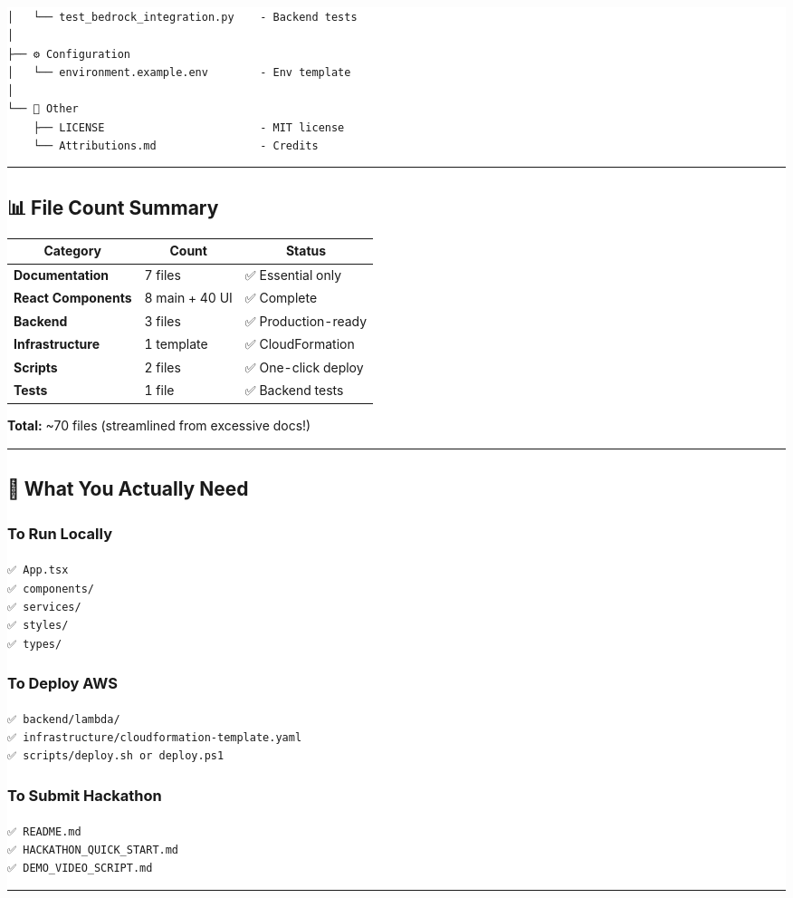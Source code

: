 ```
│   └── test_bedrock_integration.py    - Backend tests
│
├── ⚙️ Configuration
│   └── environment.example.env        - Env template
│
└── 📄 Other
    ├── LICENSE                        - MIT license
    └── Attributions.md                - Credits
```

---

## 📊 **File Count Summary**

| Category | Count | Status |
|----------|-------|--------|
| **Documentation** | 7 files | ✅ Essential only |
| **React Components** | 8 main + 40 UI | ✅ Complete |
| **Backend** | 3 files | ✅ Production-ready |
| **Infrastructure** | 1 template | ✅ CloudFormation |
| **Scripts** | 2 files | ✅ One-click deploy |
| **Tests** | 1 file | ✅ Backend tests |

**Total:** ~70 files (streamlined from excessive docs!)

---

## 🎯 **What You Actually Need**

### **To Run Locally**
```
✅ App.tsx
✅ components/
✅ services/
✅ styles/
✅ types/
```

### **To Deploy AWS**
```
✅ backend/lambda/
✅ infrastructure/cloudformation-template.yaml
✅ scripts/deploy.sh or deploy.ps1
```

### **To Submit Hackathon**
```
✅ README.md
✅ HACKATHON_QUICK_START.md
✅ DEMO_VIDEO_SCRIPT.md
```

---